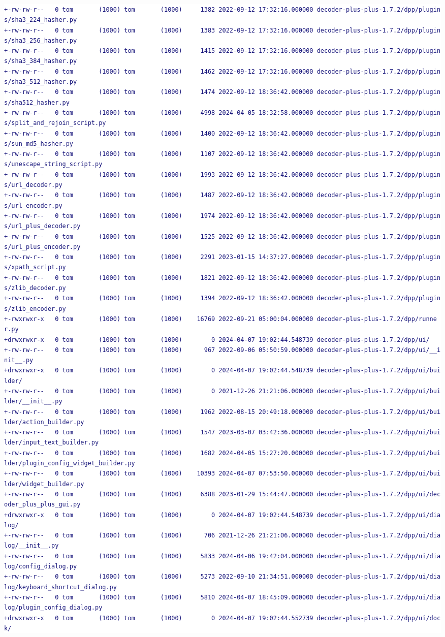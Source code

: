 ```diff
+-rw-rw-r--   0 tom       (1000) tom       (1000)     1382 2022-09-12 17:32:16.000000 decoder-plus-plus-1.7.2/dpp/plugins/sha3_224_hasher.py
+-rw-rw-r--   0 tom       (1000) tom       (1000)     1383 2022-09-12 17:32:16.000000 decoder-plus-plus-1.7.2/dpp/plugins/sha3_256_hasher.py
+-rw-rw-r--   0 tom       (1000) tom       (1000)     1415 2022-09-12 17:32:16.000000 decoder-plus-plus-1.7.2/dpp/plugins/sha3_384_hasher.py
+-rw-rw-r--   0 tom       (1000) tom       (1000)     1462 2022-09-12 17:32:16.000000 decoder-plus-plus-1.7.2/dpp/plugins/sha3_512_hasher.py
+-rw-rw-r--   0 tom       (1000) tom       (1000)     1474 2022-09-12 18:36:42.000000 decoder-plus-plus-1.7.2/dpp/plugins/sha512_hasher.py
+-rw-rw-r--   0 tom       (1000) tom       (1000)     4998 2024-04-05 18:32:58.000000 decoder-plus-plus-1.7.2/dpp/plugins/split_and_rejoin_script.py
+-rw-rw-r--   0 tom       (1000) tom       (1000)     1400 2022-09-12 18:36:42.000000 decoder-plus-plus-1.7.2/dpp/plugins/sun_md5_hasher.py
+-rw-rw-r--   0 tom       (1000) tom       (1000)     1107 2022-09-12 18:36:42.000000 decoder-plus-plus-1.7.2/dpp/plugins/unescape_string_script.py
+-rw-rw-r--   0 tom       (1000) tom       (1000)     1993 2022-09-12 18:36:42.000000 decoder-plus-plus-1.7.2/dpp/plugins/url_decoder.py
+-rw-rw-r--   0 tom       (1000) tom       (1000)     1487 2022-09-12 18:36:42.000000 decoder-plus-plus-1.7.2/dpp/plugins/url_encoder.py
+-rw-rw-r--   0 tom       (1000) tom       (1000)     1974 2022-09-12 18:36:42.000000 decoder-plus-plus-1.7.2/dpp/plugins/url_plus_decoder.py
+-rw-rw-r--   0 tom       (1000) tom       (1000)     1525 2022-09-12 18:36:42.000000 decoder-plus-plus-1.7.2/dpp/plugins/url_plus_encoder.py
+-rw-rw-r--   0 tom       (1000) tom       (1000)     2291 2023-01-15 14:37:27.000000 decoder-plus-plus-1.7.2/dpp/plugins/xpath_script.py
+-rw-rw-r--   0 tom       (1000) tom       (1000)     1821 2022-09-12 18:36:42.000000 decoder-plus-plus-1.7.2/dpp/plugins/zlib_decoder.py
+-rw-rw-r--   0 tom       (1000) tom       (1000)     1394 2022-09-12 18:36:42.000000 decoder-plus-plus-1.7.2/dpp/plugins/zlib_encoder.py
+-rwxrwxr-x   0 tom       (1000) tom       (1000)    16769 2022-09-21 05:00:04.000000 decoder-plus-plus-1.7.2/dpp/runner.py
+drwxrwxr-x   0 tom       (1000) tom       (1000)        0 2024-04-07 19:02:44.548739 decoder-plus-plus-1.7.2/dpp/ui/
+-rw-rw-r--   0 tom       (1000) tom       (1000)      967 2022-09-06 05:50:59.000000 decoder-plus-plus-1.7.2/dpp/ui/__init__.py
+drwxrwxr-x   0 tom       (1000) tom       (1000)        0 2024-04-07 19:02:44.548739 decoder-plus-plus-1.7.2/dpp/ui/builder/
+-rw-rw-r--   0 tom       (1000) tom       (1000)        0 2021-12-26 21:21:06.000000 decoder-plus-plus-1.7.2/dpp/ui/builder/__init__.py
+-rw-rw-r--   0 tom       (1000) tom       (1000)     1962 2022-08-15 20:49:18.000000 decoder-plus-plus-1.7.2/dpp/ui/builder/action_builder.py
+-rw-rw-r--   0 tom       (1000) tom       (1000)     1547 2023-03-07 03:42:36.000000 decoder-plus-plus-1.7.2/dpp/ui/builder/input_text_builder.py
+-rw-rw-r--   0 tom       (1000) tom       (1000)     1682 2024-04-05 15:27:20.000000 decoder-plus-plus-1.7.2/dpp/ui/builder/plugin_config_widget_builder.py
+-rw-rw-r--   0 tom       (1000) tom       (1000)    10393 2024-04-07 07:53:50.000000 decoder-plus-plus-1.7.2/dpp/ui/builder/widget_builder.py
+-rw-rw-r--   0 tom       (1000) tom       (1000)     6388 2023-01-29 15:44:47.000000 decoder-plus-plus-1.7.2/dpp/ui/decoder_plus_plus_gui.py
+drwxrwxr-x   0 tom       (1000) tom       (1000)        0 2024-04-07 19:02:44.548739 decoder-plus-plus-1.7.2/dpp/ui/dialog/
+-rw-rw-r--   0 tom       (1000) tom       (1000)      706 2021-12-26 21:21:06.000000 decoder-plus-plus-1.7.2/dpp/ui/dialog/__init__.py
+-rw-rw-r--   0 tom       (1000) tom       (1000)     5833 2024-04-06 19:42:04.000000 decoder-plus-plus-1.7.2/dpp/ui/dialog/config_dialog.py
+-rw-rw-r--   0 tom       (1000) tom       (1000)     5273 2022-09-10 21:34:51.000000 decoder-plus-plus-1.7.2/dpp/ui/dialog/keyboard_shortcut_dialog.py
+-rw-rw-r--   0 tom       (1000) tom       (1000)     5810 2024-04-07 18:45:09.000000 decoder-plus-plus-1.7.2/dpp/ui/dialog/plugin_config_dialog.py
+drwxrwxr-x   0 tom       (1000) tom       (1000)        0 2024-04-07 19:02:44.552739 decoder-plus-plus-1.7.2/dpp/ui/dock/
```